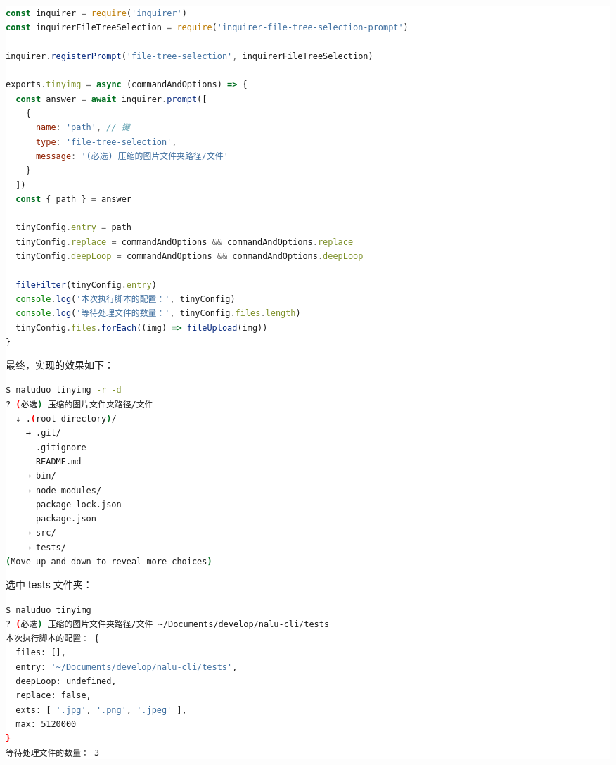 ```js
const inquirer = require('inquirer')
const inquirerFileTreeSelection = require('inquirer-file-tree-selection-prompt')

inquirer.registerPrompt('file-tree-selection', inquirerFileTreeSelection)

exports.tinyimg = async (commandAndOptions) => {
  const answer = await inquirer.prompt([
    {
      name: 'path', // 键
      type: 'file-tree-selection',
      message: '(必选) 压缩的图片文件夹路径/文件'
    }
  ])
  const { path } = answer

  tinyConfig.entry = path
  tinyConfig.replace = commandAndOptions && commandAndOptions.replace
  tinyConfig.deepLoop = commandAndOptions && commandAndOptions.deepLoop

  fileFilter(tinyConfig.entry)
  console.log('本次执行脚本的配置：', tinyConfig)
  console.log('等待处理文件的数量：', tinyConfig.files.length)
  tinyConfig.files.forEach((img) => fileUpload(img))
}

```

最终，实现的效果如下：

```sh
$ naluduo tinyimg -r -d
? (必选) 压缩的图片文件夹路径/文件 
  ↓ .(root directory)/
    → .git/
      .gitignore
      README.md
    → bin/
    → node_modules/
      package-lock.json
      package.json
    → src/
    → tests/
(Move up and down to reveal more choices)
```

选中 tests 文件夹：

```sh
$ naluduo tinyimg
? (必选) 压缩的图片文件夹路径/文件 ~/Documents/develop/nalu-cli/tests
本次执行脚本的配置： {
  files: [],
  entry: '~/Documents/develop/nalu-cli/tests',
  deepLoop: undefined,
  replace: false,
  exts: [ '.jpg', '.png', '.jpeg' ],
  max: 5120000
}
等待处理文件的数量： 3
```
